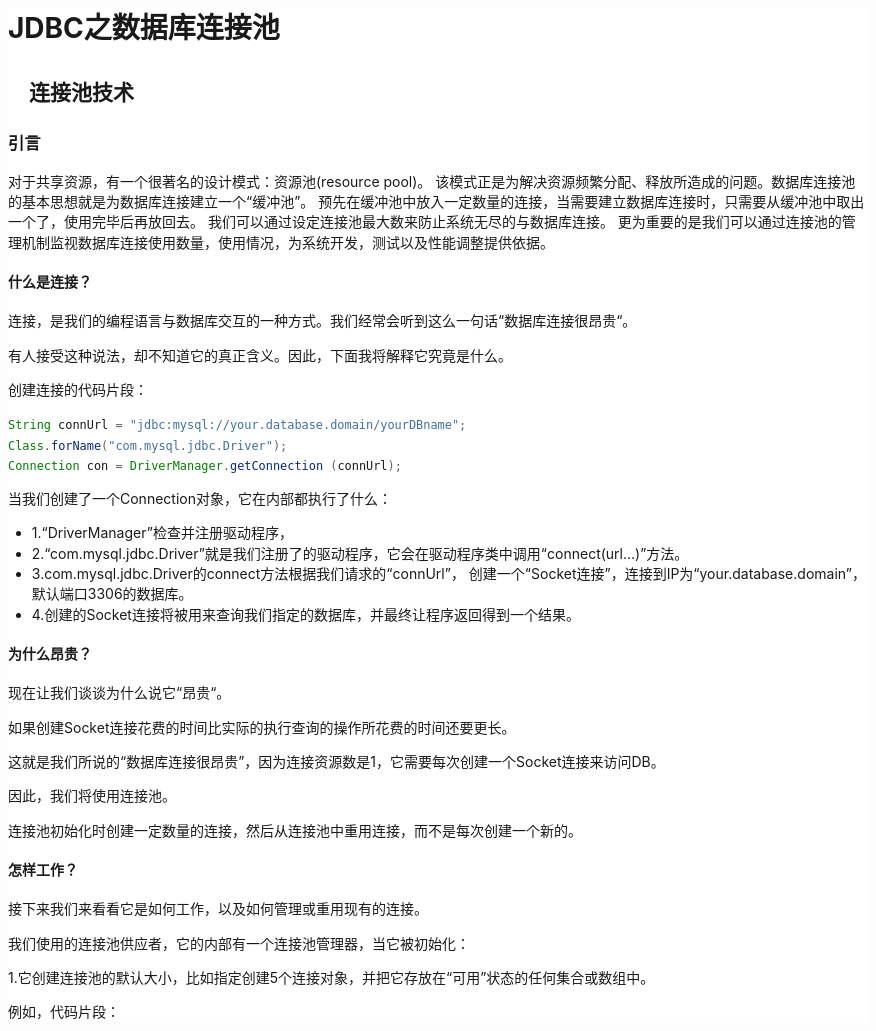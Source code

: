 # JDBC之数据库连接池


## 　连接池技术 

### 引言

对于共享资源，有一个很著名的设计模式：资源池(resource pool)。
该模式正是为解决资源频繁分配、释放所造成的问题。数据库连接池的基本思想就是为数据库连接建立一个“缓冲池”。
预先在缓冲池中放入一定数量的连接，当需要建立数据库连接时，只需要从缓冲池中取出一个了，使用完毕后再放回去。
我们可以通过设定连接池最大数来防止系统无尽的与数据库连接。
更为重要的是我们可以通过连接池的管理机制监视数据库连接使用数量，使用情况，为系统开发，测试以及性能调整提供依据。


#### 什么是连接？

连接，是我们的编程语言与数据库交互的一种方式。我们经常会听到这么一句话“数据库连接很昂贵“。

有人接受这种说法，却不知道它的真正含义。因此，下面我将解释它究竟是什么。 

创建连接的代码片段：
```java
String connUrl = "jdbc:mysql://your.database.domain/yourDBname"; 
Class.forName("com.mysql.jdbc.Driver"); 
Connection con = DriverManager.getConnection (connUrl); 
```

当我们创建了一个Connection对象，它在内部都执行了什么：

- 1.“DriverManager”检查并注册驱动程序，
- 2.“com.mysql.jdbc.Driver”就是我们注册了的驱动程序，它会在驱动程序类中调用“connect(url…)”方法。
- 3.com.mysql.jdbc.Driver的connect方法根据我们请求的“connUrl”，
创建一个“Socket连接”，连接到IP为“your.database.domain”，默认端口3306的数据库。
- 4.创建的Socket连接将被用来查询我们指定的数据库，并最终让程序返回得到一个结果。

#### 为什么昂贵？

现在让我们谈谈为什么说它“昂贵“。

如果创建Socket连接花费的时间比实际的执行查询的操作所花费的时间还要更长。

这就是我们所说的“数据库连接很昂贵”，因为连接资源数是1，它需要每次创建一个Socket连接来访问DB。

因此，我们将使用连接池。

连接池初始化时创建一定数量的连接，然后从连接池中重用连接，而不是每次创建一个新的。


#### 怎样工作？

接下来我们来看看它是如何工作，以及如何管理或重用现有的连接。

我们使用的连接池供应者，它的内部有一个连接池管理器，当它被初始化：

1.它创建连接池的默认大小，比如指定创建5个连接对象，并把它存放在“可用”状态的任何集合或数组中。

例如，代码片段：
